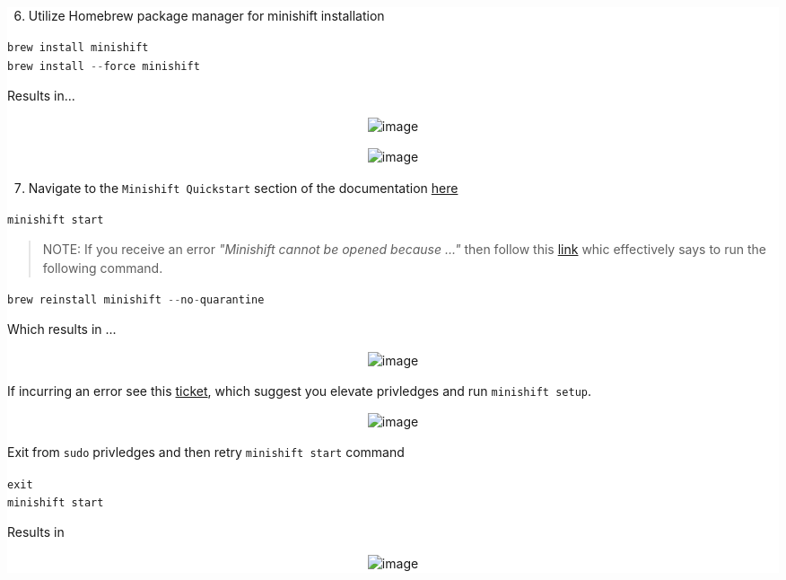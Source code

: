 6. Utilize Homebrew package manager for minishift installation

```s
brew install minishift
brew install --force minishift
```

Results in...

<p align="center">
<img width="350" alt="image" src="https://user-images.githubusercontent.com/8760590/194987040-e44b6cdd-b04b-4e95-91c2-7709a62bf448.png">
</p>

<p align="center">
<img width="350" alt="image" src="https://user-images.githubusercontent.com/8760590/194990700-c0f95d42-d39f-443e-94d4-7155f4650dbb.png">
</p>

7. Navigate to the `Minishift Quickstart` section of the documentation [here](https://docs.okd.io/3.11/minishift/getting-started/quickstart.html)

```s
minishift start
```

> NOTE: If you receive an error _"Minishift cannot be opened because ..."_ then follow this [link](https://github.com/minishift/minishift/issues/3500) whic effectively says to run the following command. 

```s
brew reinstall minishift --no-quarantine
```

Which results in ... 

<p align="center">
<img width="350" alt="image" src="https://user-images.githubusercontent.com/8760590/194991296-7837e6af-f49c-405a-9d67-a68d5fe1519f.png">
</p>

If incurring an error see this [ticket](https://github.com/minishift/minishift/issues/3529), which suggest you elevate privledges and run `minishift setup`. 

<p align="center">
<img width="350" alt="image" src="https://user-images.githubusercontent.com/8760590/194992604-13b596b8-4535-45bd-81cc-e9147f495aaf.png">
</p>

Exit from `sudo` privledges and then retry `minishift start` command

```s
exit
minishift start
```

Results in 

<p align="center">
<img width="350" alt="image" src="https://user-images.githubusercontent.com/8760590/194992846-b62a5e64-48d6-4e03-81da-4a0652865005.png">
</p>
